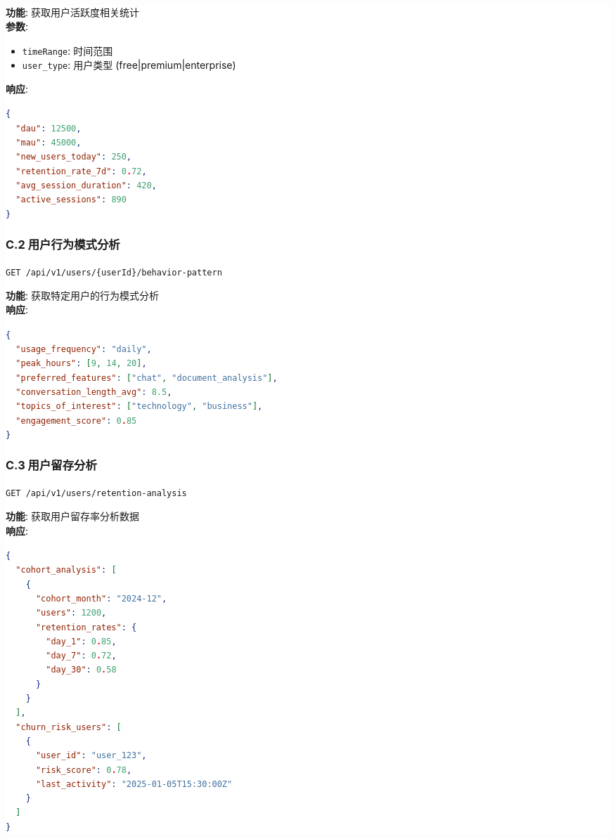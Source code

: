 **功能**: 获取用户活跃度相关统计  
**参数**:
- `timeRange`: 时间范围
- `user_type`: 用户类型 (free|premium|enterprise)

**响应**:
```json
{
  "dau": 12500,
  "mau": 45000,
  "new_users_today": 250,
  "retention_rate_7d": 0.72,
  "avg_session_duration": 420,
  "active_sessions": 890
}
```

### C.2 用户行为模式分析
```http
GET /api/v1/users/{userId}/behavior-pattern
```

**功能**: 获取特定用户的行为模式分析  
**响应**:
```json
{
  "usage_frequency": "daily",
  "peak_hours": [9, 14, 20],
  "preferred_features": ["chat", "document_analysis"],
  "conversation_length_avg": 8.5,
  "topics_of_interest": ["technology", "business"],
  "engagement_score": 0.85
}
```

### C.3 用户留存分析
```http
GET /api/v1/users/retention-analysis
```

**功能**: 获取用户留存率分析数据  
**响应**:
```json
{
  "cohort_analysis": [
    {
      "cohort_month": "2024-12",
      "users": 1200,
      "retention_rates": {
        "day_1": 0.85,
        "day_7": 0.72,
        "day_30": 0.58
      }
    }
  ],
  "churn_risk_users": [
    {
      "user_id": "user_123",
      "risk_score": 0.78,
      "last_activity": "2025-01-05T15:30:00Z"
    }
  ]
}
```
